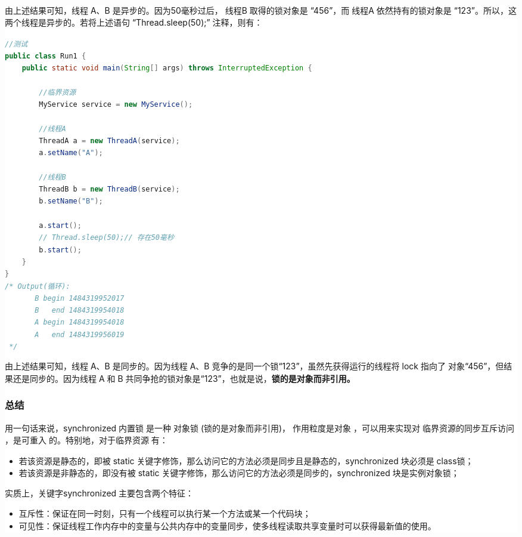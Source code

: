    由上述结果可知，线程 A、B 是异步的。因为50毫秒过后， 线程B 取得的锁对象是 “456”，而 线程A 依然持有的锁对象是 “123”。所以，这两个线程是异步的。若将上述语句 “Thread.sleep(50);” 注释，则有： 

   ~~~java
   //测试
   public class Run1 {
       public static void main(String[] args) throws InterruptedException {
   
           //临界资源
           MyService service = new MyService();
   
           //线程A
           ThreadA a = new ThreadA(service);
           a.setName("A");
   
           //线程B
           ThreadB b = new ThreadB(service);
           b.setName("B");
   
           a.start();
           // Thread.sleep(50);// 存在50毫秒
           b.start();
       }
   }
   /* Output(循环): 
          B begin 1484319952017
          B   end 1484319954018
          A begin 1484319954018
          A   end 1484319956019
    */
   ~~~

   由上述结果可知，线程 A、B 是同步的。因为线程 A、B 竞争的是同一个锁“123”，虽然先获得运行的线程将 lock 指向了 对象“456”，但结果还是同步的。因为线程 A 和 B 共同争抢的锁对象是“123”，也就是说，**锁的是对象而非引用。** 

   ### 总结

   用一句话来说，synchronized 内置锁 是一种 对象锁 (锁的是对象而非引用)， 作用粒度是对象 ，可以用来实现对 临界资源的同步互斥访问 ，是可重入 的。特别地，对于临界资源 有：

   - 若该资源是静态的，即被 static 关键字修饰，那么访问它的方法必须是同步且是静态的，synchronized 块必须是 class锁；
   - 若该资源是非静态的，即没有被 static 关键字修饰，那么访问它的方法必须是同步的，synchronized 块是实例对象锁； 　

   实质上，关键字synchronized 主要包含两个特征：

   - 互斥性：保证在同一时刻，只有一个线程可以执行某一个方法或某一个代码块；
   - 可见性：保证线程工作内存中的变量与公共内存中的变量同步，使多线程读取共享变量时可以获得最新值的使用。